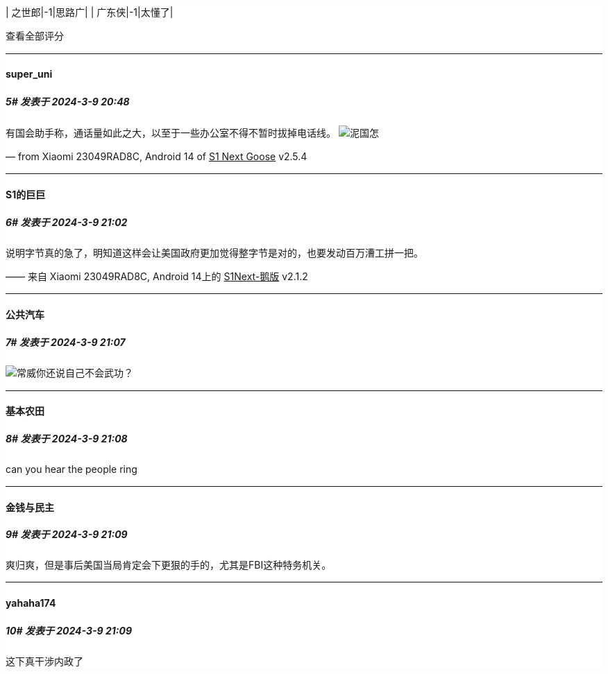 | 之世郎|-1|思路广|
| 广东侠|-1|太懂了|

查看全部评分

*****

####  super_uni  
##### 5#       发表于 2024-3-9 20:48

有国会助手称，通话量如此之大，以至于一些办公室不得不暂时拔掉电话线。
<img src="https://static.saraba1st.com/image/smiley/face2017/068.png" referrerpolicy="no-referrer">泥国怎

— from Xiaomi 23049RAD8C, Android 14 of [S1 Next Goose](https://pan.baidu.com/s/1mi43uRm) v2.5.4

*****

####  S1的巨巨  
##### 6#       发表于 2024-3-9 21:02

说明字节真的急了，明知道这样会让美国政府更加觉得整字节是对的，也要发动百万漕工拼一把。

—— 来自 Xiaomi 23049RAD8C, Android 14上的 [S1Next-鹅版](https://github.com/ykrank/S1-Next/releases) v2.1.2

*****

####  公共汽车  
##### 7#       发表于 2024-3-9 21:07

<img src="https://static.saraba1st.com/image/smiley/face2017/067.png" referrerpolicy="no-referrer">常威你还说自己不会武功？

*****

####  基本农田  
##### 8#       发表于 2024-3-9 21:08

 can you hear the people ring 

*****

####  金钱与民主  
##### 9#       发表于 2024-3-9 21:09

爽归爽，但是事后美国当局肯定会下更狠的手的，尤其是FBI这种特务机关。

*****

####  yahaha174  
##### 10#       发表于 2024-3-9 21:09

这下真干涉内政了
